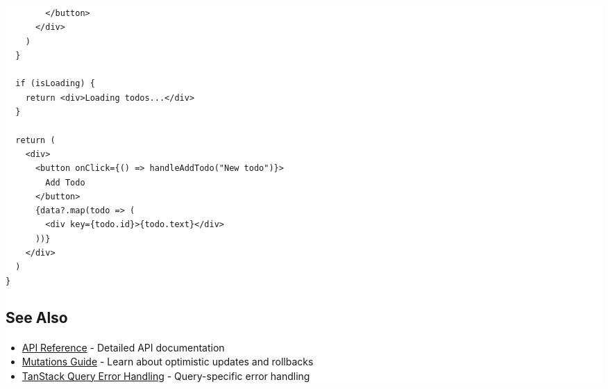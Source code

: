 ```tsx
        </button>
      </div>
    )
  }

  if (isLoading) {
    return <div>Loading todos...</div>
  }

  return (
    <div>
      <button onClick={() => handleAddTodo("New todo")}>
        Add Todo
      </button>
      {data?.map(todo => (
        <div key={todo.id}>{todo.text}</div>
      ))}
    </div>
  )
}
```

## See Also

- [API Reference](../../overview.md#api-reference) - Detailed API documentation
- [Mutations Guide](../../overview.md#making-optimistic-mutations) - Learn about optimistic updates and rollbacks
- [TanStack Query Error Handling](https://tanstack.com/query/latest/docs/react/guides/error-handling) - Query-specific error handling
